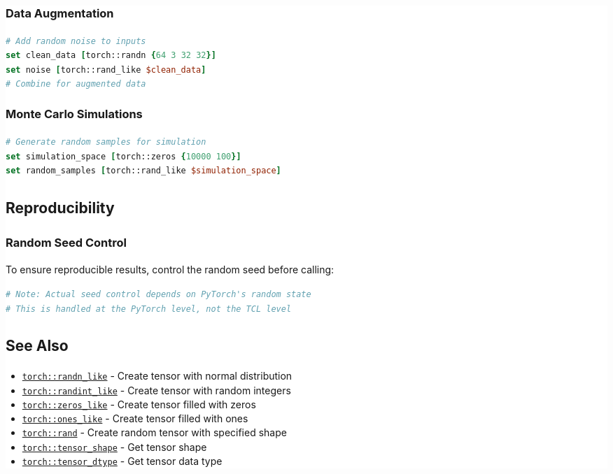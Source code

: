 ### Data Augmentation
```tcl
# Add random noise to inputs
set clean_data [torch::randn {64 3 32 32}]
set noise [torch::rand_like $clean_data]
# Combine for augmented data
```

### Monte Carlo Simulations
```tcl
# Generate random samples for simulation
set simulation_space [torch::zeros {10000 100}]
set random_samples [torch::rand_like $simulation_space]
```

## Reproducibility

### Random Seed Control
To ensure reproducible results, control the random seed before calling:
```tcl
# Note: Actual seed control depends on PyTorch's random state
# This is handled at the PyTorch level, not the TCL level
```

## See Also

- [`torch::randn_like`](randn_like.md) - Create tensor with normal distribution
- [`torch::randint_like`](randint_like.md) - Create tensor with random integers
- [`torch::zeros_like`](zeros_like.md) - Create tensor filled with zeros
- [`torch::ones_like`](ones_like.md) - Create tensor filled with ones
- [`torch::rand`](rand.md) - Create random tensor with specified shape
- [`torch::tensor_shape`](tensor_shape.md) - Get tensor shape
- [`torch::tensor_dtype`](tensor_dtype.md) - Get tensor data type 